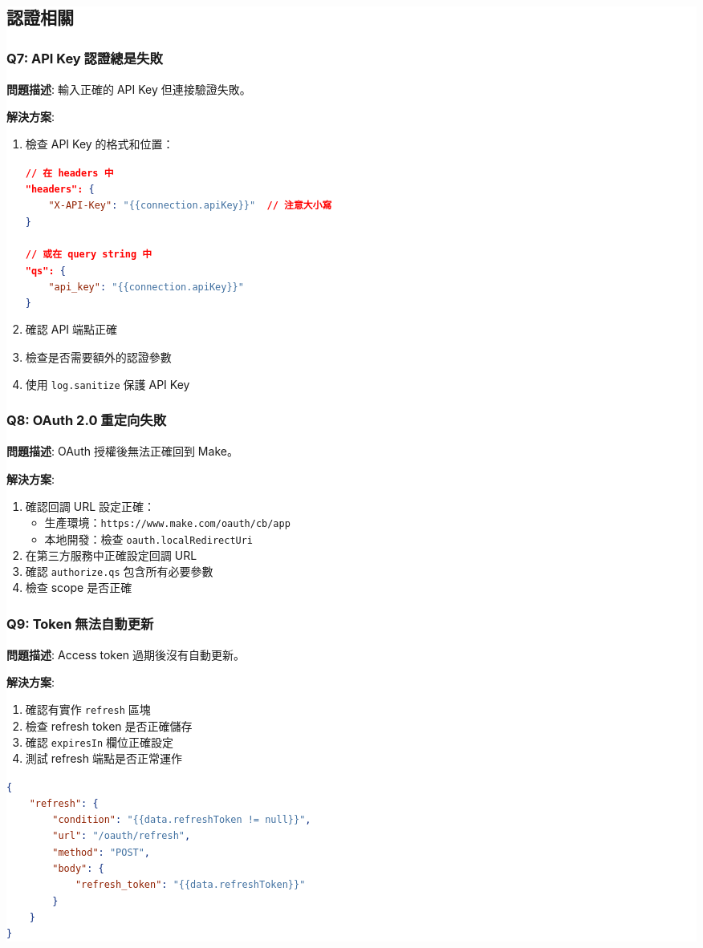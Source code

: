 ## 認證相關

### Q7: API Key 認證總是失敗
**問題描述**: 輸入正確的 API Key 但連接驗證失敗。

**解決方案**:
1. 檢查 API Key 的格式和位置：
   ```json
   // 在 headers 中
   "headers": {
       "X-API-Key": "{{connection.apiKey}}"  // 注意大小寫
   }
   
   // 或在 query string 中
   "qs": {
       "api_key": "{{connection.apiKey}}"
   }
   ```

2. 確認 API 端點正確
3. 檢查是否需要額外的認證參數
4. 使用 `log.sanitize` 保護 API Key

### Q8: OAuth 2.0 重定向失敗
**問題描述**: OAuth 授權後無法正確回到 Make。

**解決方案**:
1. 確認回調 URL 設定正確：
   - 生產環境：`https://www.make.com/oauth/cb/app`
   - 本地開發：檢查 `oauth.localRedirectUri`
2. 在第三方服務中正確設定回調 URL
3. 確認 `authorize.qs` 包含所有必要參數
4. 檢查 scope 是否正確

### Q9: Token 無法自動更新
**問題描述**: Access token 過期後沒有自動更新。

**解決方案**:
1. 確認有實作 `refresh` 區塊
2. 檢查 refresh token 是否正確儲存
3. 確認 `expiresIn` 欄位正確設定
4. 測試 refresh 端點是否正常運作

```json
{
    "refresh": {
        "condition": "{{data.refreshToken != null}}",
        "url": "/oauth/refresh",
        "method": "POST",
        "body": {
            "refresh_token": "{{data.refreshToken}}"
        }
    }
}
```
